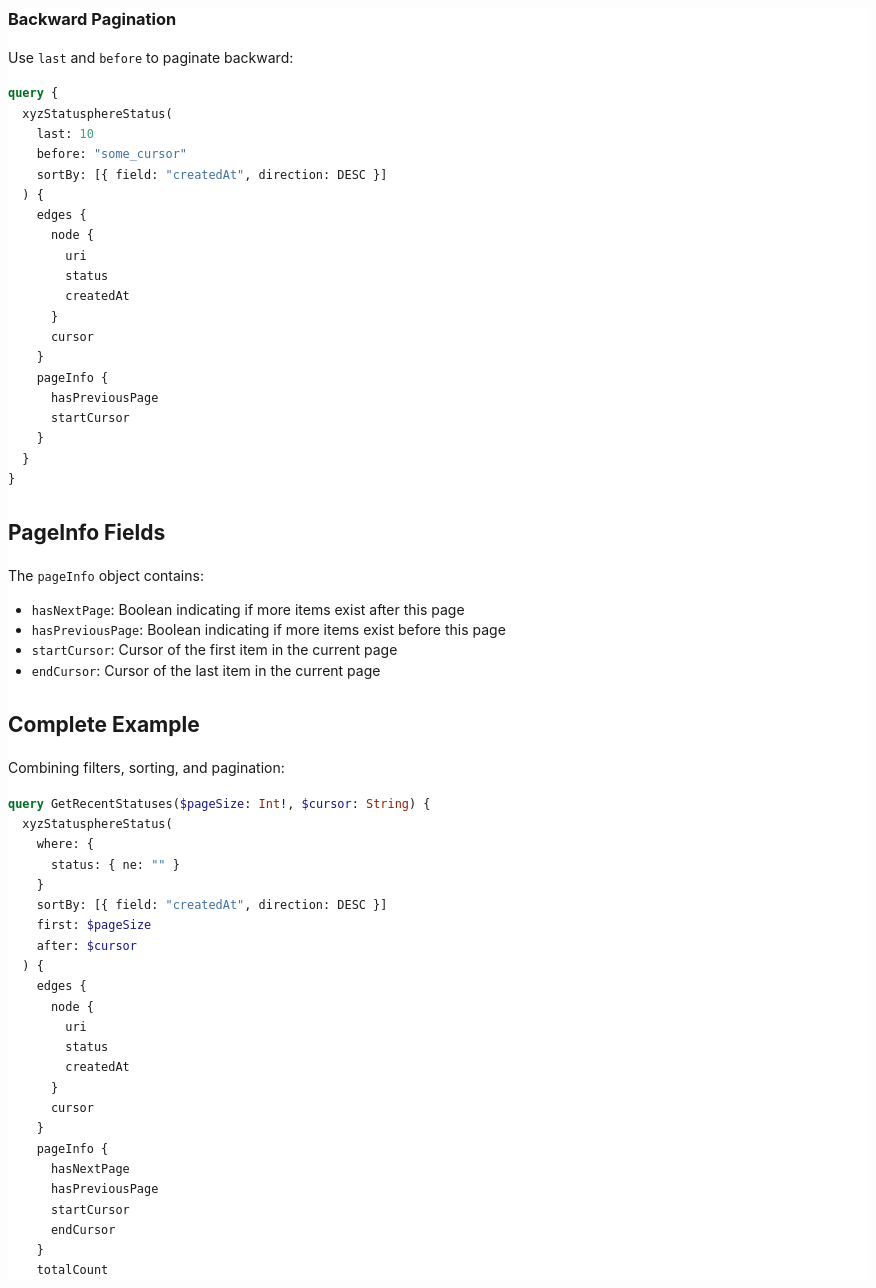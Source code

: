 ### Backward Pagination

Use `last` and `before` to paginate backward:

```graphql
query {
  xyzStatusphereStatus(
    last: 10
    before: "some_cursor"
    sortBy: [{ field: "createdAt", direction: DESC }]
  ) {
    edges {
      node {
        uri
        status
        createdAt
      }
      cursor
    }
    pageInfo {
      hasPreviousPage
      startCursor
    }
  }
}
```

## PageInfo Fields

The `pageInfo` object contains:

- `hasNextPage`: Boolean indicating if more items exist after this page
- `hasPreviousPage`: Boolean indicating if more items exist before this page
- `startCursor`: Cursor of the first item in the current page
- `endCursor`: Cursor of the last item in the current page

## Complete Example

Combining filters, sorting, and pagination:

```graphql
query GetRecentStatuses($pageSize: Int!, $cursor: String) {
  xyzStatusphereStatus(
    where: {
      status: { ne: "" }
    }
    sortBy: [{ field: "createdAt", direction: DESC }]
    first: $pageSize
    after: $cursor
  ) {
    edges {
      node {
        uri
        status
        createdAt
      }
      cursor
    }
    pageInfo {
      hasNextPage
      hasPreviousPage
      startCursor
      endCursor
    }
    totalCount
```